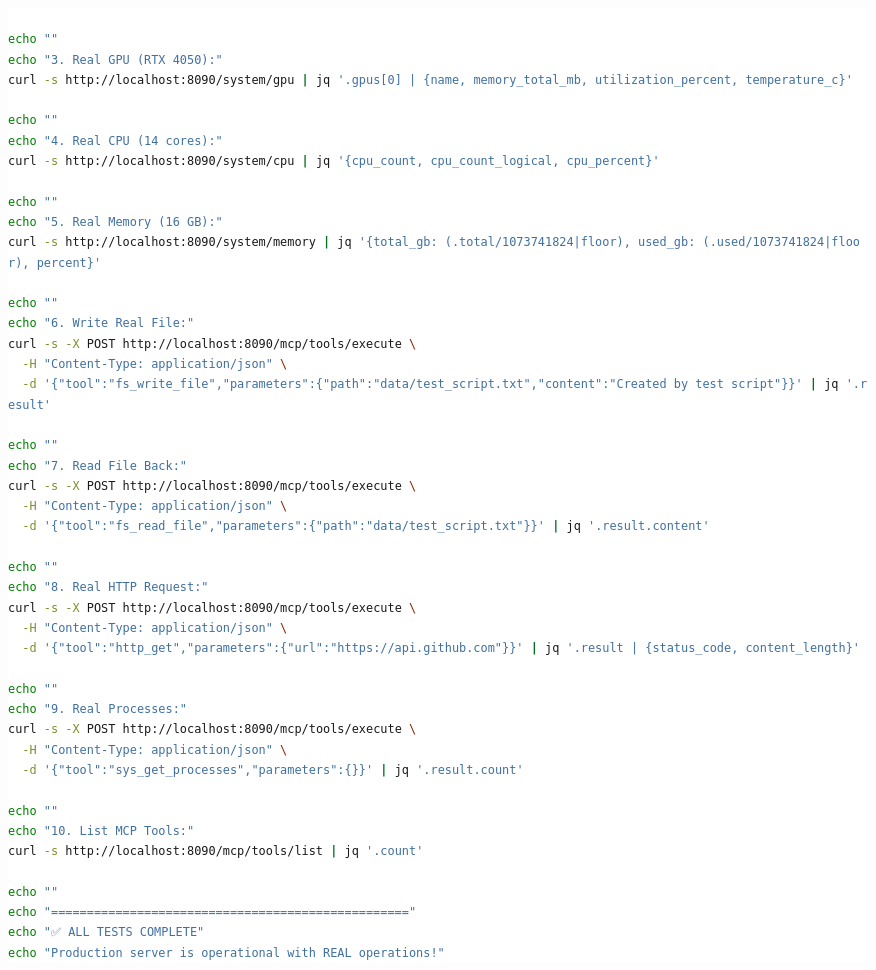 ```bash

echo ""
echo "3. Real GPU (RTX 4050):"
curl -s http://localhost:8090/system/gpu | jq '.gpus[0] | {name, memory_total_mb, utilization_percent, temperature_c}'

echo ""
echo "4. Real CPU (14 cores):"
curl -s http://localhost:8090/system/cpu | jq '{cpu_count, cpu_count_logical, cpu_percent}'

echo ""
echo "5. Real Memory (16 GB):"
curl -s http://localhost:8090/system/memory | jq '{total_gb: (.total/1073741824|floor), used_gb: (.used/1073741824|floor), percent}'

echo ""
echo "6. Write Real File:"
curl -s -X POST http://localhost:8090/mcp/tools/execute \
  -H "Content-Type: application/json" \
  -d '{"tool":"fs_write_file","parameters":{"path":"data/test_script.txt","content":"Created by test script"}}' | jq '.result'

echo ""
echo "7. Read File Back:"
curl -s -X POST http://localhost:8090/mcp/tools/execute \
  -H "Content-Type: application/json" \
  -d '{"tool":"fs_read_file","parameters":{"path":"data/test_script.txt"}}' | jq '.result.content'

echo ""
echo "8. Real HTTP Request:"
curl -s -X POST http://localhost:8090/mcp/tools/execute \
  -H "Content-Type: application/json" \
  -d '{"tool":"http_get","parameters":{"url":"https://api.github.com"}}' | jq '.result | {status_code, content_length}'

echo ""
echo "9. Real Processes:"
curl -s -X POST http://localhost:8090/mcp/tools/execute \
  -H "Content-Type: application/json" \
  -d '{"tool":"sys_get_processes","parameters":{}}' | jq '.result.count'

echo ""
echo "10. List MCP Tools:"
curl -s http://localhost:8090/mcp/tools/list | jq '.count'

echo ""
echo "=================================================="
echo "✅ ALL TESTS COMPLETE"
echo "Production server is operational with REAL operations!"
```
